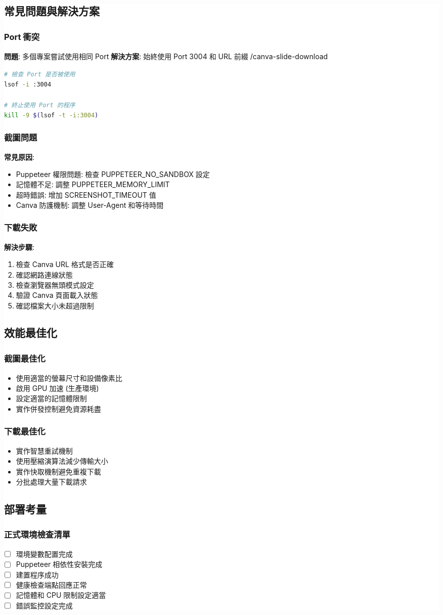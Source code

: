 ## 常見問題與解決方案

### Port 衝突
**問題**: 多個專案嘗試使用相同 Port
**解決方案**: 始終使用 Port 3004 和 URL 前綴 /canva-slide-download
```bash
# 檢查 Port 是否被使用
lsof -i :3004

# 終止使用 Port 的程序
kill -9 $(lsof -t -i:3004)
```

### 截圖問題
**常見原因**:
- Puppeteer 權限問題: 檢查 PUPPETEER_NO_SANDBOX 設定
- 記憶體不足: 調整 PUPPETEER_MEMORY_LIMIT
- 超時錯誤: 增加 SCREENSHOT_TIMEOUT 值
- Canva 防護機制: 調整 User-Agent 和等待時間

### 下載失敗
**解決步驟**:
1. 檢查 Canva URL 格式是否正確
2. 確認網路連線狀態
3. 檢查瀏覽器無頭模式設定
4. 驗證 Canva 頁面載入狀態
5. 確認檔案大小未超過限制

## 效能最佳化

### 截圖最佳化
- 使用適當的螢幕尺寸和設備像素比
- 啟用 GPU 加速 (生產環境)
- 設定適當的記憶體限制
- 實作併發控制避免資源耗盡

### 下載最佳化
- 實作智慧重試機制
- 使用壓縮演算法減少傳輸大小
- 實作快取機制避免重複下載
- 分批處理大量下載請求

## 部署考量

### 正式環境檢查清單
- [ ] 環境變數配置完成
- [ ] Puppeteer 相依性安裝完成
- [ ] 建置程序成功
- [ ] 健康檢查端點回應正常
- [ ] 記憶體和 CPU 限制設定適當
- [ ] 錯誤監控設定完成
